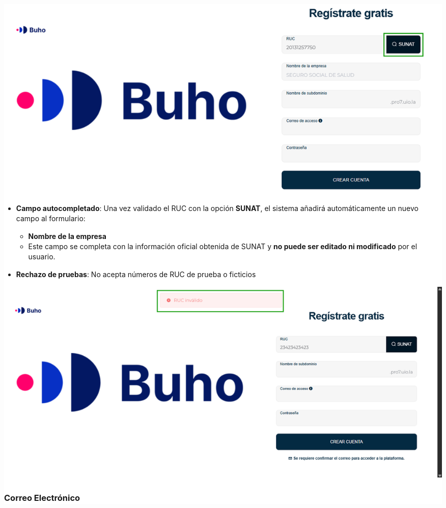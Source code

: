 ![Alt text](img/verificacion-exitosa-ruc.jpg)

- **Campo autocompletado**: Una vez validado el RUC con la opción **SUNAT**, el sistema añadirá automáticamente un nuevo campo al formulario:
  - **Nombre de la empresa**  
  - Este campo se completa con la información oficial obtenida de SUNAT y **no puede ser editado ni modificado** por el usuario.

- **Rechazo de pruebas**: No acepta números de RUC de prueba o ficticios

![Alt text](img/ruc-invalido.jpg)



### Correo Electrónico
